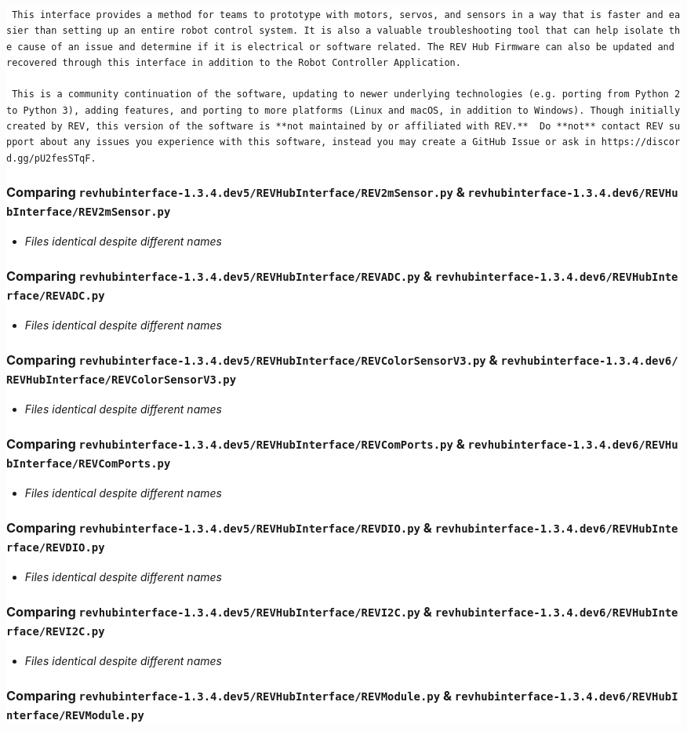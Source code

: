 ```diff
 This interface provides a method for teams to prototype with motors, servos, and sensors in a way that is faster and easier than setting up an entire robot control system. It is also a valuable troubleshooting tool that can help isolate the cause of an issue and determine if it is electrical or software related. The REV Hub Firmware can also be updated and recovered through this interface in addition to the Robot Controller Application.
 
 This is a community continuation of the software, updating to newer underlying technologies (e.g. porting from Python 2 to Python 3), adding features, and porting to more platforms (Linux and macOS, in addition to Windows). Though initially created by REV, this version of the software is **not maintained by or affiliated with REV.**  Do **not** contact REV support about any issues you experience with this software, instead you may create a GitHub Issue or ask in https://discord.gg/pU2fesSTqF.
```

### Comparing `revhubinterface-1.3.4.dev5/REVHubInterface/REV2mSensor.py` & `revhubinterface-1.3.4.dev6/REVHubInterface/REV2mSensor.py`

 * *Files identical despite different names*

### Comparing `revhubinterface-1.3.4.dev5/REVHubInterface/REVADC.py` & `revhubinterface-1.3.4.dev6/REVHubInterface/REVADC.py`

 * *Files identical despite different names*

### Comparing `revhubinterface-1.3.4.dev5/REVHubInterface/REVColorSensorV3.py` & `revhubinterface-1.3.4.dev6/REVHubInterface/REVColorSensorV3.py`

 * *Files identical despite different names*

### Comparing `revhubinterface-1.3.4.dev5/REVHubInterface/REVComPorts.py` & `revhubinterface-1.3.4.dev6/REVHubInterface/REVComPorts.py`

 * *Files identical despite different names*

### Comparing `revhubinterface-1.3.4.dev5/REVHubInterface/REVDIO.py` & `revhubinterface-1.3.4.dev6/REVHubInterface/REVDIO.py`

 * *Files identical despite different names*

### Comparing `revhubinterface-1.3.4.dev5/REVHubInterface/REVI2C.py` & `revhubinterface-1.3.4.dev6/REVHubInterface/REVI2C.py`

 * *Files identical despite different names*

### Comparing `revhubinterface-1.3.4.dev5/REVHubInterface/REVModule.py` & `revhubinterface-1.3.4.dev6/REVHubInterface/REVModule.py`
